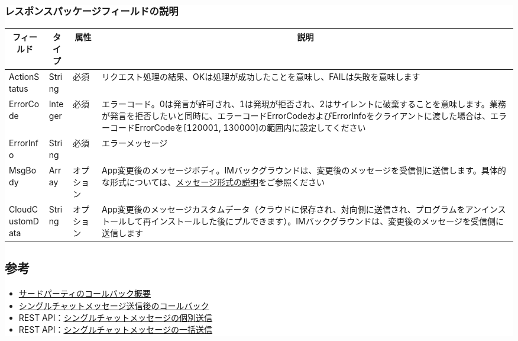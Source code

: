 ### レスポンスパッケージフィールドの説明

| フィールド | タイプ | 属性 | 説明 |
| --- | --- | --- | --- |
| ActionStatus | String | 必須 | リクエスト処理の結果、OKは処理が成功したことを意味し、FAILは失敗を意味します |
| ErrorCode | Integer | 必須 | エラーコード。0は発言が許可され、1は発現が拒否され、2はサイレントに破棄することを意味します。業務が発言を拒否したいと同時に、エラーコードErrorCodeおよびErrorInfoをクライアントに渡した場合は、エラーコードErrorCodeを\[120001, 130000]の範囲内に設定してください
| ErrorInfo | String | 	必須 | エラーメッセージ |
| MsgBody | Array | オプション | App変更後のメッセージボディ。IMバックグラウンドは、変更後のメッセージを受信側に送信します。具体的な形式については、[メッセージ形式の説明](https://intl.cloud.tencent.com/document/product/1047/33527)をご参照ください |
| CloudCustomData | String | オプション | App変更後のメッセージカスタムデータ（クラウドに保存され、対向側に送信され、プログラムをアンインストールして再インストールした後にプルできます）。IMバックグラウンドは、変更後のメッセージを受信側に送信します|

## 参考

- [サードパーティのコールバック概要](https://intl.cloud.tencent.com/document/product/1047/34354)
- [シングルチャットメッセージ送信後のコールバック](https://intl.cloud.tencent.com/document/product/1047/34365)
- REST API：[シングルチャットメッセージの個別送信](https://intl.cloud.tencent.com/document/product/1047/34919)
- REST API：[シングルチャットメッセージの一括送信](https://intl.cloud.tencent.com/document/product/1047/34920)

